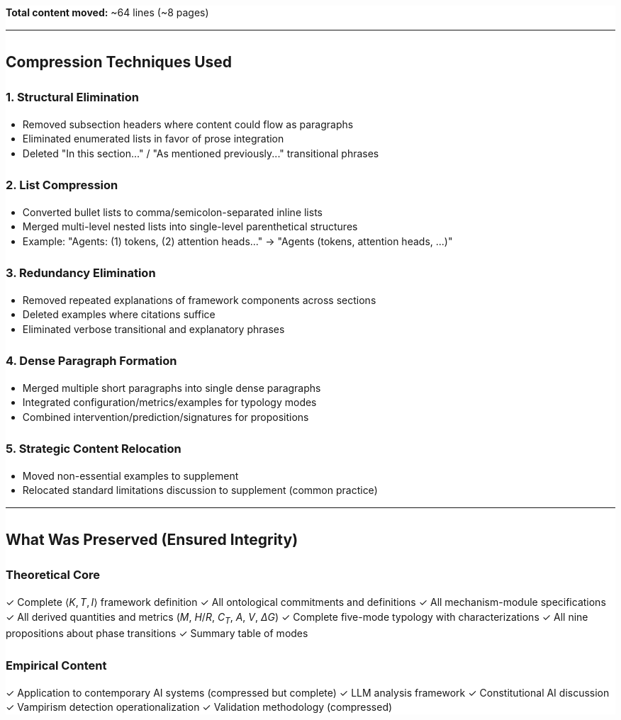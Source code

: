 **Total content moved:** ~64 lines (~8 pages)

---

## Compression Techniques Used

### 1. Structural Elimination
- Removed subsection headers where content could flow as paragraphs
- Eliminated enumerated lists in favor of prose integration
- Deleted "In this section..." / "As mentioned previously..." transitional phrases

### 2. List Compression
- Converted bullet lists to comma/semicolon-separated inline lists
- Merged multi-level nested lists into single-level parenthetical structures
- Example: "Agents: (1) tokens, (2) attention heads..." → "Agents (tokens, attention heads, ...)"

### 3. Redundancy Elimination
- Removed repeated explanations of framework components across sections
- Deleted examples where citations suffice
- Eliminated verbose transitional and explanatory phrases

### 4. Dense Paragraph Formation
- Merged multiple short paragraphs into single dense paragraphs
- Integrated configuration/metrics/examples for typology modes
- Combined intervention/prediction/signatures for propositions

### 5. Strategic Content Relocation
- Moved non-essential examples to supplement
- Relocated standard limitations discussion to supplement (common practice)

---

## What Was Preserved (Ensured Integrity)

### Theoretical Core
✓ Complete $\langle K, T, I \rangle$ framework definition
✓ All ontological commitments and definitions
✓ All mechanism-module specifications
✓ All derived quantities and metrics ($M$, $H/R$, $C_T$, $A$, $V$, $\Delta G$)
✓ Complete five-mode typology with characterizations
✓ All nine propositions about phase transitions
✓ Summary table of modes

### Empirical Content
✓ Application to contemporary AI systems (compressed but complete)
✓ LLM analysis framework
✓ Constitutional AI discussion
✓ Vampirism detection operationalization
✓ Validation methodology (compressed)
